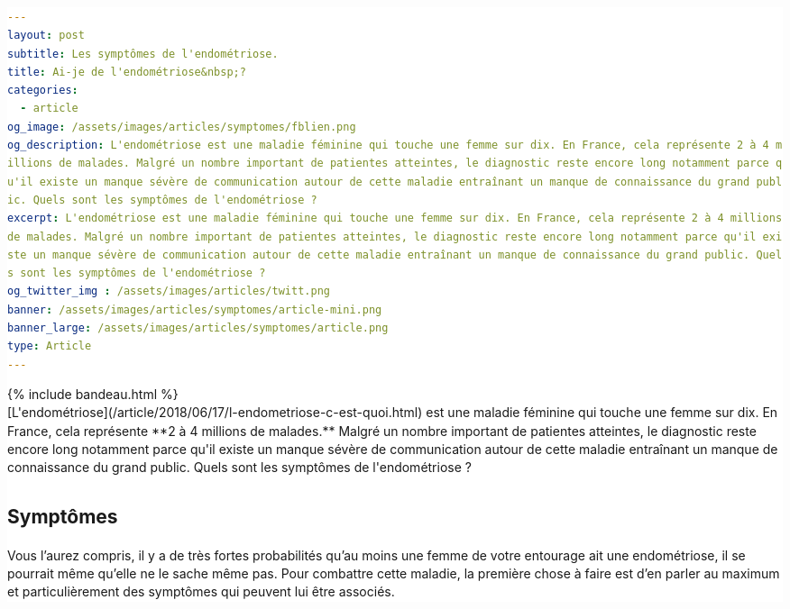 ```yaml
---
layout: post
subtitle: Les symptômes de l'endométriose.
title: Ai-je de l'endométriose&nbsp;?
categories:
  - article
og_image: /assets/images/articles/symptomes/fblien.png
og_description: L'endométriose est une maladie féminine qui touche une femme sur dix. En France, cela représente 2 à 4 millions de malades. Malgré un nombre important de patientes atteintes, le diagnostic reste encore long notamment parce qu'il existe un manque sévère de communication autour de cette maladie entraînant un manque de connaissance du grand public. Quels sont les symptômes de l'endométriose ?
excerpt: L'endométriose est une maladie féminine qui touche une femme sur dix. En France, cela représente 2 à 4 millions de malades. Malgré un nombre important de patientes atteintes, le diagnostic reste encore long notamment parce qu'il existe un manque sévère de communication autour de cette maladie entraînant un manque de connaissance du grand public. Quels sont les symptômes de l'endométriose ?
og_twitter_img : /assets/images/articles/twitt.png
banner: /assets/images/articles/symptomes/article-mini.png
banner_large: /assets/images/articles/symptomes/article.png
type: Article
---
```

<div>
    {% include bandeau.html %}
</div>
[L'endométriose](/article/2018/06/17/l-endometriose-c-est-quoi.html) est une maladie féminine qui touche une femme sur dix. En France, cela représente **2 à 4 millions de malades.** Malgré un nombre important de patientes atteintes, le diagnostic reste encore long notamment parce qu'il existe un manque sévère de communication autour de cette maladie entraînant un manque de connaissance du grand public. Quels sont les symptômes de l'endométriose ?

## Symptômes
Vous l’aurez compris, il y a de très fortes probabilités qu’au moins une femme de votre entourage ait une endométriose, il se pourrait même qu’elle ne le sache même pas. Pour combattre cette maladie, la première chose à faire est d’en parler au maximum et particulièrement des symptômes qui peuvent lui être associés.
